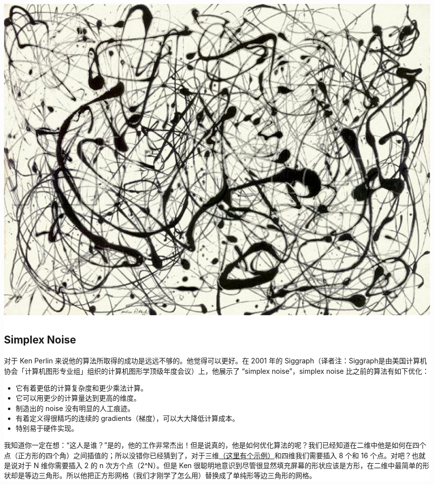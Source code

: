 ![Jackson Pollock - Number 14 gray (../../../../Github/thebookofshaders/11/pollock.jpg)](%E7%9D%80%E8%89%B2%E5%99%A8%E4%B9%8B%E4%B9%A611/pollock.jpg)

## Simplex Noise

对于 Ken Perlin 来说他的算法所取得的成功是远远不够的。他觉得可以更好。在 2001 年的 Siggraph（译者注：Siggraph是由美国计算机协会「计算机图形专业组」组织的计算机图形学顶级年度会议）上，他展示了 “simplex noise”，simplex noise 比之前的算法有如下优化：

* 它有着更低的计算复杂度和更少乘法计算。
* 它可以用更少的计算量达到更高的维度。
* 制造出的 noise 没有明显的人工痕迹。
* 有着定义得很精巧的连续的 gradients（梯度），可以大大降低计算成本。
* 特别易于硬件实现。

我知道你一定在想：“这人是谁？”是的，他的工作非常杰出！但是说真的，他是如何优化算法的呢？我们已经知道在二维中他是如何在四个点（正方形的四个角）之间插值的；所以没错你已经猜到了，对于三维[（这里有个示例）](../edit.php#11/3d-noise.frag)和四维我们需要插入 8 个和 16 个点。对吧？也就是说对于 N 维你需要插入 2 的 n 次方个点（2^N）。但是 Ken 很聪明地意识到尽管很显然填充屏幕的形状应该是方形，在二维中最简单的形状却是等边三角形。所以他把正方形网格（我们才刚学了怎么用）替换成了单纯形等边三角形的网格。
